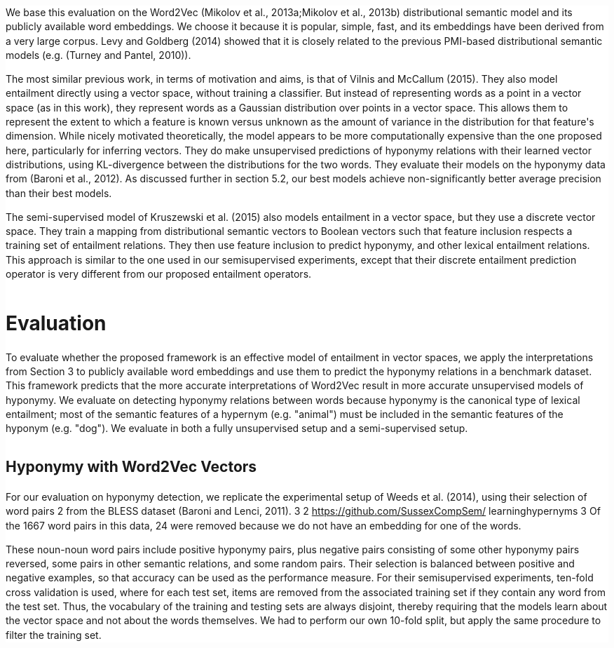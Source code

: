 We base this evaluation on the Word2Vec (Mikolov et al., 2013a;Mikolov et al., 2013b) distributional semantic model and its publicly available word embeddings. We choose it because it is popular, simple, fast, and its embeddings have been derived from a very large corpus. Levy and Goldberg (2014) showed that it is closely related to the previous PMI-based distributional semantic models (e.g. (Turney and Pantel, 2010)).

The most similar previous work, in terms of motivation and aims, is that of Vilnis and McCallum (2015). They also model entailment directly using a vector space, without training a classifier. But instead of representing words as a point in a vector space (as in this work), they represent words as a Gaussian distribution over points in a vector space. This allows them to represent the extent to which a feature is known versus unknown as the amount of variance in the distribution for that feature's dimension. While nicely motivated theoretically, the model appears to be more computationally expensive than the one proposed here, particularly for inferring vectors. They do make unsupervised predictions of hyponymy relations with their learned vector distributions, using KL-divergence between the distributions for the two words. They evaluate their models on the hyponymy data from (Baroni et al., 2012). As discussed further in section 5.2, our best models achieve non-significantly better average precision than their best models.

The semi-supervised model of Kruszewski et al. (2015) also models entailment in a vector space, but they use a discrete vector space. They train a mapping from distributional semantic vectors to Boolean vectors such that feature inclusion respects a training set of entailment relations. They then use feature inclusion to predict hyponymy, and other lexical entailment relations. This approach is similar to the one used in our semisupervised experiments, except that their discrete entailment prediction operator is very different from our proposed entailment operators.

# Evaluation

To evaluate whether the proposed framework is an effective model of entailment in vector spaces, we apply the interpretations from Section 3 to publicly available word embeddings and use them to predict the hyponymy relations in a benchmark dataset. This framework predicts that the more accurate interpretations of Word2Vec result in more accurate unsupervised models of hyponymy. We evaluate on detecting hyponymy relations between words because hyponymy is the canonical type of lexical entailment; most of the semantic features of a hypernym (e.g. "animal") must be included in the semantic features of the hyponym (e.g. "dog"). We evaluate in both a fully unsupervised setup and a semi-supervised setup.

## Hyponymy with Word2Vec Vectors

For our evaluation on hyponymy detection, we replicate the experimental setup of Weeds et al. (2014), using their selection of word pairs 2 from the BLESS dataset (Baroni and Lenci, 2011). 3 2 https://github.com/SussexCompSem/ learninghypernyms 3 Of the 1667 word pairs in this data, 24 were removed because we do not have an embedding for one of the words.

These noun-noun word pairs include positive hyponymy pairs, plus negative pairs consisting of some other hyponymy pairs reversed, some pairs in other semantic relations, and some random pairs. Their selection is balanced between positive and negative examples, so that accuracy can be used as the performance measure. For their semisupervised experiments, ten-fold cross validation is used, where for each test set, items are removed from the associated training set if they contain any word from the test set. Thus, the vocabulary of the training and testing sets are always disjoint, thereby requiring that the models learn about the vector space and not about the words themselves. We had to perform our own 10-fold split, but apply the same procedure to filter the training set.
